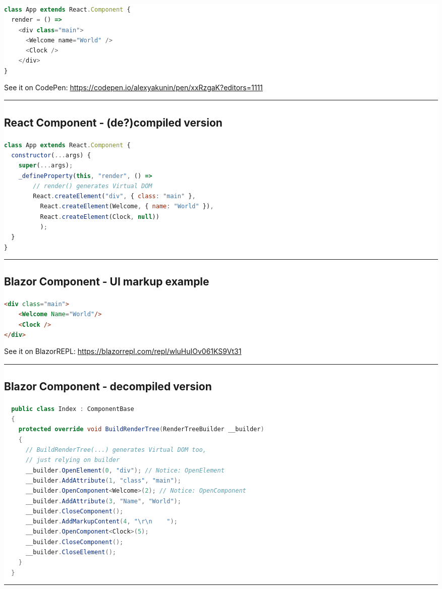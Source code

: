 ```js
class App extends React.Component {
  render = () => 
    <div class="main">
      <Welcome name="World" />
      <Clock />
    </div>
}
```

See it on CodePen: https://codepen.io/alexyakunin/pen/xxRzgaK?editors=1111

---
## React Component - (de?)compiled version

```js
class App extends React.Component {
  constructor(...args) {
    super(...args);
    _defineProperty(this, "render", () =>
        // render() generates Virtual DOM
        React.createElement("div", { class: "main" },
          React.createElement(Welcome, { name: "World" }),
          React.createElement(Clock, null))
          );
  }
}
```

---
## Blazor Component - UI markup example

```html
<div class="main">
    <Welcome Name="World"/>
    <Clock />
</div>
```

See it on BlazorREPL: https://blazorrepl.com/repl/wluHuIOv061KS9Vt31

---
## Blazor Component - decompiled version

```cs
  public class Index : ComponentBase
  {
    protected override void BuildRenderTree(RenderTreeBuilder __builder)
    {
      // BuildRenderTree(...) generates Virtual DOM too,
      // just relying on builder
      __builder.OpenElement(0, "div"); // Notice: OpenElement
      __builder.AddAttribute(1, "class", "main");
      __builder.OpenComponent<Welcome>(2); // Notice: OpenComponent
      __builder.AddAttribute(3, "Name", "World");
      __builder.CloseComponent();
      __builder.AddMarkupContent(4, "\r\n    ");
      __builder.OpenComponent<Clock>(5);
      __builder.CloseComponent();
      __builder.CloseElement();
    }
  }
```
---